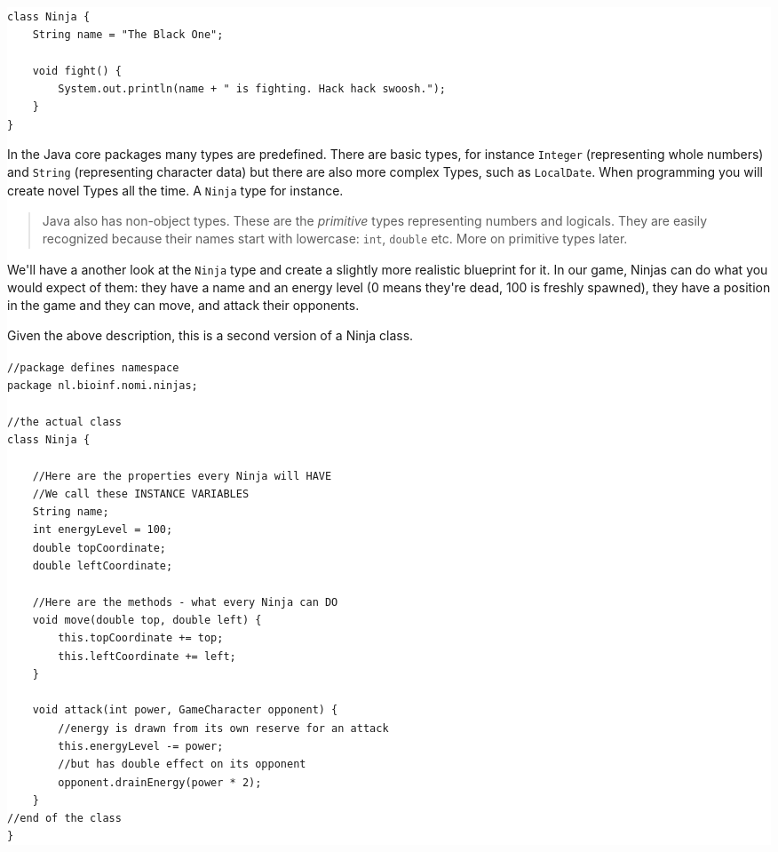 ```{.java}
class Ninja {
    String name = "The Black One";
    
    void fight() {
        System.out.println(name + " is fighting. Hack hack swoosh.");
    }
}
```

In the Java core packages many types are predefined.
There are basic types, for instance `Integer` (representing whole numbers) and `String` (representing character data) but there are also more complex Types, such as `LocalDate`.
When programming you will create novel Types all the time.
A `Ninja` type for instance.

> Java also has non-object types.
> These are the *primitive* types representing numbers and logicals.
> They are easily recognized because their names start with lowercase: `int`, `double` etc.
> More on primitive types later.

We'll have a another look at the `Ninja` type and create a slightly more realistic blueprint for it.
In our game, Ninjas can do what you would expect of them: they have a name and an energy level (0 means they're dead, 100 is freshly spawned), they have a position in the game and they can move, and attack their opponents.

Given the above description, this is a second version of a Ninja class.

```{.java}
//package defines namespace
package nl.bioinf.nomi.ninjas;

//the actual class
class Ninja {

    //Here are the properties every Ninja will HAVE
    //We call these INSTANCE VARIABLES
    String name;
    int energyLevel = 100;
    double topCoordinate;
    double leftCoordinate;

    //Here are the methods - what every Ninja can DO
    void move(double top, double left) {
        this.topCoordinate += top;
        this.leftCoordinate += left;
    }

    void attack(int power, GameCharacter opponent) {
        //energy is drawn from its own reserve for an attack
        this.energyLevel -= power;
        //but has double effect on its opponent
        opponent.drainEnergy(power * 2);
    }
//end of the class
}
```

